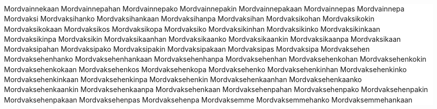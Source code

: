 Mordvainnekaan
Mordvainnepahan
Mordvainnepako
Mordvainnepakin
Mordvainnepakaan
Mordvainnepas
Mordvainnepa
Mordvaksi
Mordvaksihanko
Mordvaksihankaan
Mordvaksihanpa
Mordvaksihan
Mordvaksikohan
Mordvaksikokin
Mordvaksikokaan
Mordvaksikos
Mordvaksikopa
Mordvaksiko
Mordvaksikinhan
Mordvaksikinko
Mordvaksikinkaan
Mordvaksikinpa
Mordvaksikin
Mordvaksikaanhan
Mordvaksikaanko
Mordvaksikaankin
Mordvaksikaanpa
Mordvaksikaan
Mordvaksipahan
Mordvaksipako
Mordvaksipakin
Mordvaksipakaan
Mordvaksipas
Mordvaksipa
Mordvaksehen
Mordvaksehenhanko
Mordvaksehenhankaan
Mordvaksehenhanpa
Mordvaksehenhan
Mordvaksehenkohan
Mordvaksehenkokin
Mordvaksehenkokaan
Mordvaksehenkos
Mordvaksehenkopa
Mordvaksehenko
Mordvaksehenkinhan
Mordvaksehenkinko
Mordvaksehenkinkaan
Mordvaksehenkinpa
Mordvaksehenkin
Mordvaksehenkaanhan
Mordvaksehenkaanko
Mordvaksehenkaankin
Mordvaksehenkaanpa
Mordvaksehenkaan
Mordvaksehenpahan
Mordvaksehenpako
Mordvaksehenpakin
Mordvaksehenpakaan
Mordvaksehenpas
Mordvaksehenpa
Mordvaksemme
Mordvaksemmehanko
Mordvaksemmehankaan